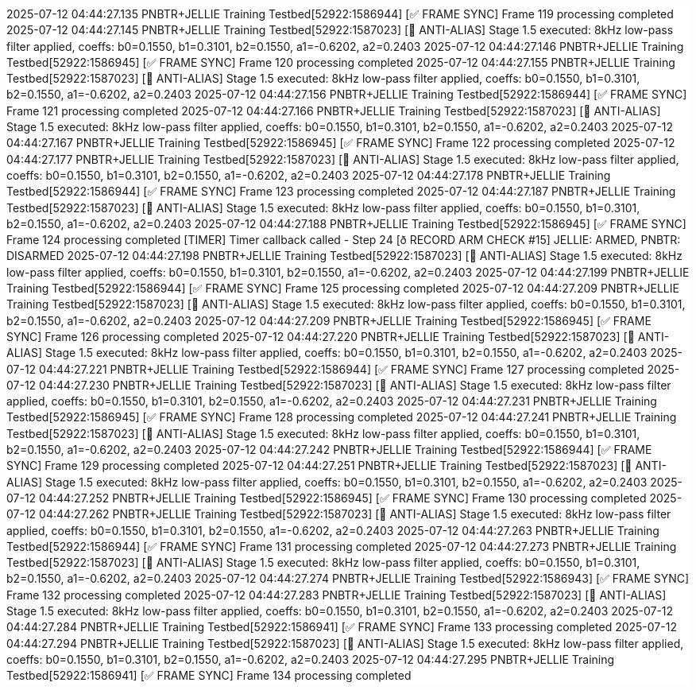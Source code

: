 2025-07-12 04:44:27.135 PNBTR+JELLIE Training Testbed[52922:1586944] [✅ FRAME SYNC] Frame 119 processing completed
2025-07-12 04:44:27.145 PNBTR+JELLIE Training Testbed[52922:1587023] [🎯 ANTI-ALIAS] Stage 1.5 executed: 8kHz low-pass filter applied, coeffs: b0=0.1550, b1=0.3101, b2=0.1550, a1=-0.6202, a2=0.2403
2025-07-12 04:44:27.146 PNBTR+JELLIE Training Testbed[52922:1586945] [✅ FRAME SYNC] Frame 120 processing completed
2025-07-12 04:44:27.155 PNBTR+JELLIE Training Testbed[52922:1587023] [🎯 ANTI-ALIAS] Stage 1.5 executed: 8kHz low-pass filter applied, coeffs: b0=0.1550, b1=0.3101, b2=0.1550, a1=-0.6202, a2=0.2403
2025-07-12 04:44:27.156 PNBTR+JELLIE Training Testbed[52922:1586944] [✅ FRAME SYNC] Frame 121 processing completed
2025-07-12 04:44:27.166 PNBTR+JELLIE Training Testbed[52922:1587023] [🎯 ANTI-ALIAS] Stage 1.5 executed: 8kHz low-pass filter applied, coeffs: b0=0.1550, b1=0.3101, b2=0.1550, a1=-0.6202, a2=0.2403
2025-07-12 04:44:27.167 PNBTR+JELLIE Training Testbed[52922:1586945] [✅ FRAME SYNC] Frame 122 processing completed
2025-07-12 04:44:27.177 PNBTR+JELLIE Training Testbed[52922:1587023] [🎯 ANTI-ALIAS] Stage 1.5 executed: 8kHz low-pass filter applied, coeffs: b0=0.1550, b1=0.3101, b2=0.1550, a1=-0.6202, a2=0.2403
2025-07-12 04:44:27.178 PNBTR+JELLIE Training Testbed[52922:1586944] [✅ FRAME SYNC] Frame 123 processing completed
2025-07-12 04:44:27.187 PNBTR+JELLIE Training Testbed[52922:1587023] [🎯 ANTI-ALIAS] Stage 1.5 executed: 8kHz low-pass filter applied, coeffs: b0=0.1550, b1=0.3101, b2=0.1550, a1=-0.6202, a2=0.2403
2025-07-12 04:44:27.188 PNBTR+JELLIE Training Testbed[52922:1586945] [✅ FRAME SYNC] Frame 124 processing completed
[TIMER] Timer callback called - Step 24
[ð RECORD ARM CHECK #15] JELLIE: ARMED, PNBTR: DISARMED
2025-07-12 04:44:27.198 PNBTR+JELLIE Training Testbed[52922:1587023] [🎯 ANTI-ALIAS] Stage 1.5 executed: 8kHz low-pass filter applied, coeffs: b0=0.1550, b1=0.3101, b2=0.1550, a1=-0.6202, a2=0.2403
2025-07-12 04:44:27.199 PNBTR+JELLIE Training Testbed[52922:1586944] [✅ FRAME SYNC] Frame 125 processing completed
2025-07-12 04:44:27.209 PNBTR+JELLIE Training Testbed[52922:1587023] [🎯 ANTI-ALIAS] Stage 1.5 executed: 8kHz low-pass filter applied, coeffs: b0=0.1550, b1=0.3101, b2=0.1550, a1=-0.6202, a2=0.2403
2025-07-12 04:44:27.209 PNBTR+JELLIE Training Testbed[52922:1586945] [✅ FRAME SYNC] Frame 126 processing completed
2025-07-12 04:44:27.220 PNBTR+JELLIE Training Testbed[52922:1587023] [🎯 ANTI-ALIAS] Stage 1.5 executed: 8kHz low-pass filter applied, coeffs: b0=0.1550, b1=0.3101, b2=0.1550, a1=-0.6202, a2=0.2403
2025-07-12 04:44:27.221 PNBTR+JELLIE Training Testbed[52922:1586944] [✅ FRAME SYNC] Frame 127 processing completed
2025-07-12 04:44:27.230 PNBTR+JELLIE Training Testbed[52922:1587023] [🎯 ANTI-ALIAS] Stage 1.5 executed: 8kHz low-pass filter applied, coeffs: b0=0.1550, b1=0.3101, b2=0.1550, a1=-0.6202, a2=0.2403
2025-07-12 04:44:27.231 PNBTR+JELLIE Training Testbed[52922:1586945] [✅ FRAME SYNC] Frame 128 processing completed
2025-07-12 04:44:27.241 PNBTR+JELLIE Training Testbed[52922:1587023] [🎯 ANTI-ALIAS] Stage 1.5 executed: 8kHz low-pass filter applied, coeffs: b0=0.1550, b1=0.3101, b2=0.1550, a1=-0.6202, a2=0.2403
2025-07-12 04:44:27.242 PNBTR+JELLIE Training Testbed[52922:1586944] [✅ FRAME SYNC] Frame 129 processing completed
2025-07-12 04:44:27.251 PNBTR+JELLIE Training Testbed[52922:1587023] [🎯 ANTI-ALIAS] Stage 1.5 executed: 8kHz low-pass filter applied, coeffs: b0=0.1550, b1=0.3101, b2=0.1550, a1=-0.6202, a2=0.2403
2025-07-12 04:44:27.252 PNBTR+JELLIE Training Testbed[52922:1586945] [✅ FRAME SYNC] Frame 130 processing completed
2025-07-12 04:44:27.262 PNBTR+JELLIE Training Testbed[52922:1587023] [🎯 ANTI-ALIAS] Stage 1.5 executed: 8kHz low-pass filter applied, coeffs: b0=0.1550, b1=0.3101, b2=0.1550, a1=-0.6202, a2=0.2403
2025-07-12 04:44:27.263 PNBTR+JELLIE Training Testbed[52922:1586944] [✅ FRAME SYNC] Frame 131 processing completed
2025-07-12 04:44:27.273 PNBTR+JELLIE Training Testbed[52922:1587023] [🎯 ANTI-ALIAS] Stage 1.5 executed: 8kHz low-pass filter applied, coeffs: b0=0.1550, b1=0.3101, b2=0.1550, a1=-0.6202, a2=0.2403
2025-07-12 04:44:27.274 PNBTR+JELLIE Training Testbed[52922:1586943] [✅ FRAME SYNC] Frame 132 processing completed
2025-07-12 04:44:27.283 PNBTR+JELLIE Training Testbed[52922:1587023] [🎯 ANTI-ALIAS] Stage 1.5 executed: 8kHz low-pass filter applied, coeffs: b0=0.1550, b1=0.3101, b2=0.1550, a1=-0.6202, a2=0.2403
2025-07-12 04:44:27.284 PNBTR+JELLIE Training Testbed[52922:1586941] [✅ FRAME SYNC] Frame 133 processing completed
2025-07-12 04:44:27.294 PNBTR+JELLIE Training Testbed[52922:1587023] [🎯 ANTI-ALIAS] Stage 1.5 executed: 8kHz low-pass filter applied, coeffs: b0=0.1550, b1=0.3101, b2=0.1550, a1=-0.6202, a2=0.2403
2025-07-12 04:44:27.295 PNBTR+JELLIE Training Testbed[52922:1586941] [✅ FRAME SYNC] Frame 134 processing completed